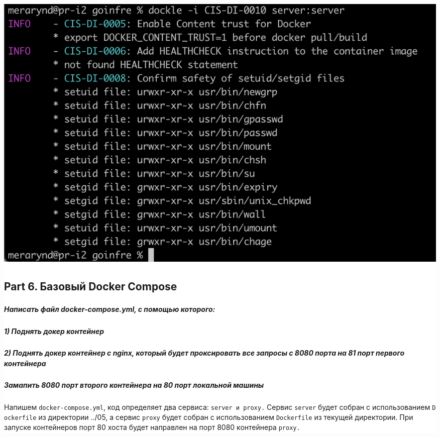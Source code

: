 ![img31](Img/31.png)

## Part 6. Базовый **Docker Compose**

##### Написать файл *docker-compose.yml*, с помощью которого:
##### 1) Поднять докер контейнер
##### 2) Поднять докер контейнер с **nginx**, который будет проксировать все запросы с 8080 порта на 81 порт первого контейнера
##### Замапить 8080 порт второго контейнера на 80 порт локальной машины

Напишем `docker-compose.yml`, код определяет два сервиса: `server и proxy.`
Сервис `server` будет собран с использованием `Dockerfile` из директории ../05, а сервис `proxy` будет собран с использованием `Dockerfile` из текущей директории.
При запуске контейнеров порт 80 хоста будет направлен на порт 8080 контейнера `proxy.`
